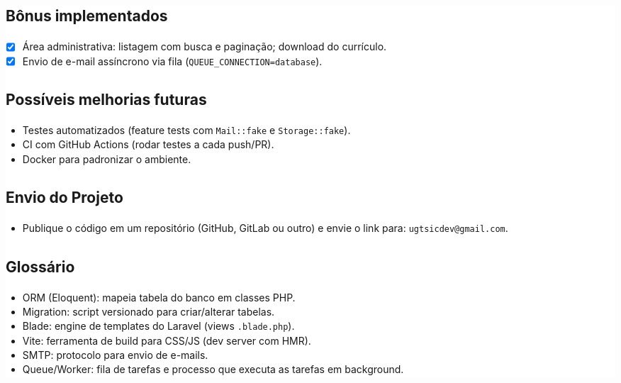 ## Bônus implementados
- [x] Área administrativa: listagem com busca e paginação; download do currículo.
- [x] Envio de e-mail assíncrono via fila (`QUEUE_CONNECTION=database`).

## Possíveis melhorias futuras
- Testes automatizados (feature tests com `Mail::fake` e `Storage::fake`).
- CI com GitHub Actions (rodar testes a cada push/PR).
- Docker para padronizar o ambiente.

## Envio do Projeto
- Publique o código em um repositório (GitHub, GitLab ou outro) e envie o link para: `ugtsicdev@gmail.com`.

## Glossário
- ORM (Eloquent): mapeia tabela do banco em classes PHP.
- Migration: script versionado para criar/alterar tabelas.
- Blade: engine de templates do Laravel (views `.blade.php`).
- Vite: ferramenta de build para CSS/JS (dev server com HMR).
- SMTP: protocolo para envio de e-mails.
- Queue/Worker: fila de tarefas e processo que executa as tarefas em background.
